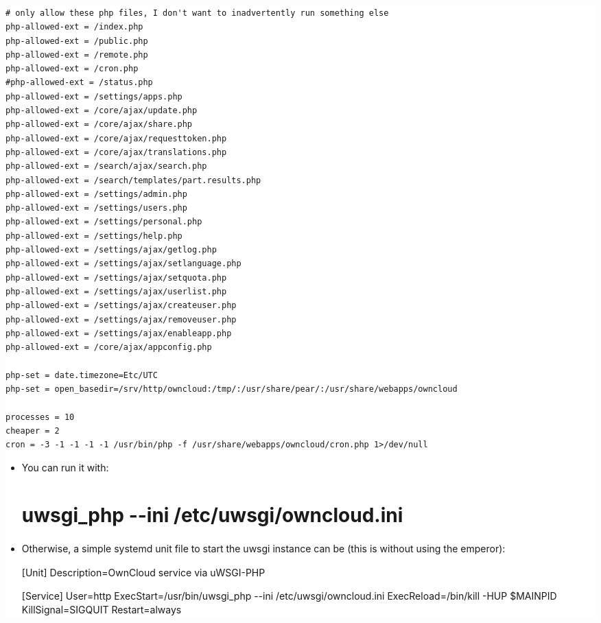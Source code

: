     # only allow these php files, I don't want to inadvertently run something else
    php-allowed-ext = /index.php
    php-allowed-ext = /public.php
    php-allowed-ext = /remote.php
    php-allowed-ext = /cron.php
    #php-allowed-ext = /status.php
    php-allowed-ext = /settings/apps.php
    php-allowed-ext = /core/ajax/update.php
    php-allowed-ext = /core/ajax/share.php
    php-allowed-ext = /core/ajax/requesttoken.php
    php-allowed-ext = /core/ajax/translations.php
    php-allowed-ext = /search/ajax/search.php
    php-allowed-ext = /search/templates/part.results.php
    php-allowed-ext = /settings/admin.php
    php-allowed-ext = /settings/users.php
    php-allowed-ext = /settings/personal.php
    php-allowed-ext = /settings/help.php
    php-allowed-ext = /settings/ajax/getlog.php
    php-allowed-ext = /settings/ajax/setlanguage.php
    php-allowed-ext = /settings/ajax/setquota.php
    php-allowed-ext = /settings/ajax/userlist.php
    php-allowed-ext = /settings/ajax/createuser.php
    php-allowed-ext = /settings/ajax/removeuser.php
    php-allowed-ext = /settings/ajax/enableapp.php
    php-allowed-ext = /core/ajax/appconfig.php

    php-set = date.timezone=Etc/UTC
    php-set = open_basedir=/srv/http/owncloud:/tmp/:/usr/share/pear/:/usr/share/webapps/owncloud

    processes = 10
    cheaper = 2
    cron = -3 -1 -1 -1 -1 /usr/bin/php -f /usr/share/webapps/owncloud/cron.php 1>/dev/null

-   You can run it with:

    # uwsgi_php --ini /etc/uwsgi/owncloud.ini

-   Otherwise, a simple systemd unit file to start the uwsgi instance
    can be (this is without using the emperor):

    [Unit]
    Description=OwnCloud service via uWSGI-PHP

    [Service]
    User=http
    ExecStart=/usr/bin/uwsgi_php --ini /etc/uwsgi/owncloud.ini
    ExecReload=/bin/kill -HUP $MAINPID
    KillSignal=SIGQUIT
    Restart=always
